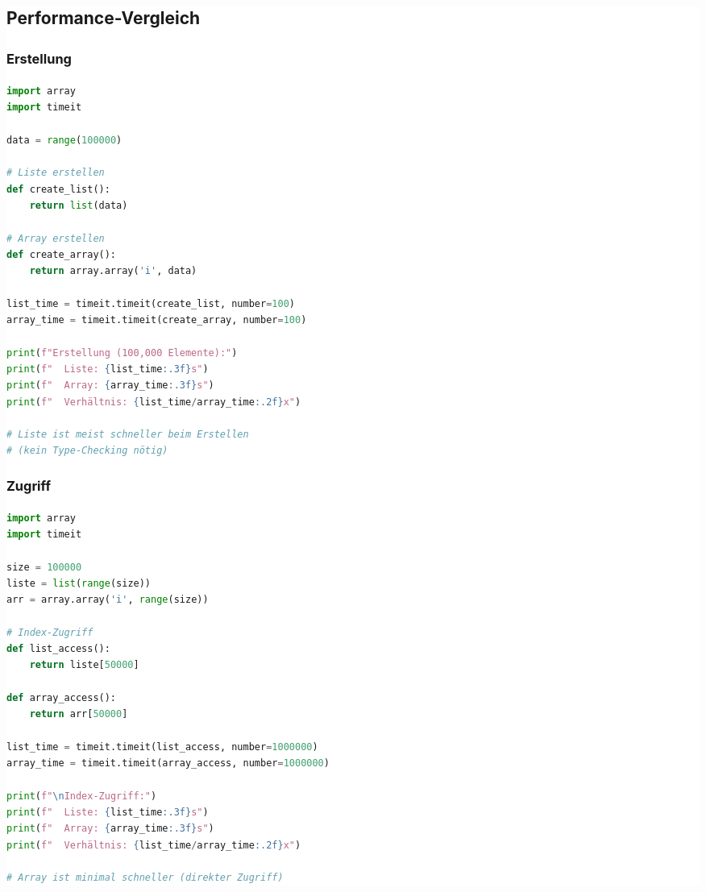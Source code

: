 
## Performance-Vergleich

### Erstellung

```python
import array
import timeit

data = range(100000)

# Liste erstellen
def create_list():
    return list(data)

# Array erstellen
def create_array():
    return array.array('i', data)

list_time = timeit.timeit(create_list, number=100)
array_time = timeit.timeit(create_array, number=100)

print(f"Erstellung (100,000 Elemente):")
print(f"  Liste: {list_time:.3f}s")
print(f"  Array: {array_time:.3f}s")
print(f"  Verhältnis: {list_time/array_time:.2f}x")

# Liste ist meist schneller beim Erstellen
# (kein Type-Checking nötig)
```

### Zugriff

```python
import array
import timeit

size = 100000
liste = list(range(size))
arr = array.array('i', range(size))

# Index-Zugriff
def list_access():
    return liste[50000]

def array_access():
    return arr[50000]

list_time = timeit.timeit(list_access, number=1000000)
array_time = timeit.timeit(array_access, number=1000000)

print(f"\nIndex-Zugriff:")
print(f"  Liste: {list_time:.3f}s")
print(f"  Array: {array_time:.3f}s")
print(f"  Verhältnis: {list_time/array_time:.2f}x")

# Array ist minimal schneller (direkter Zugriff)
```
